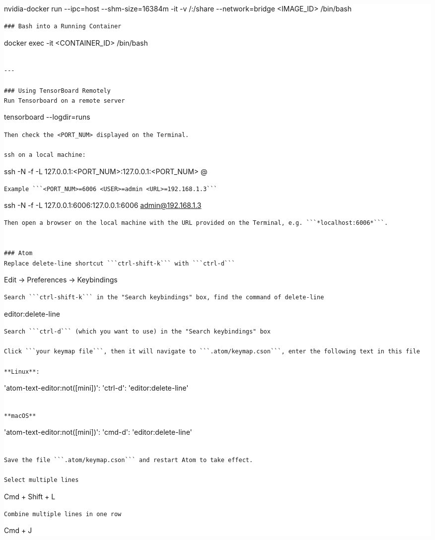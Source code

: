 ```
```
nvidia-docker run --ipc=host --shm-size=16384m -it -v /:/share --network=bridge <IMAGE_ID> /bin/bash
```
### Bash into a Running Container
```
docker exec -it <CONTAINER_ID> /bin/bash
```

---

### Using TensorBoard Remotely
Run Tensorboard on a remote server
```
tensorboard --logdir=runs
```
Then check the <PORT_NUM> displayed on the Terminal.

ssh on a local machine:
```	 
ssh -N -f -L 127.0.0.1:<PORT_NUM>:127.0.0.1:<PORT_NUM> <USER>@<URL>
```
Example ```<PORT_NUM>=6006 <USER>=admin <URL>=192.168.1.3```
```	 
ssh -N -f -L 127.0.0.1:6006:127.0.0.1:6006 admin@192.168.1.3
```
Then open a browser on the local machine with the URL provided on the Terminal, e.g. ```*localhost:6006*```.


### Atom
Replace delete-line shortcut ```ctrl-shift-k``` with ```ctrl-d```
```
Edit -> Preferences -> Keybindings
```
Search ```ctrl-shift-k``` in the "Search keybindings" box, find the command of delete-line
```
editor:delete-line
```
Search ```ctrl-d``` (which you want to use) in the "Search keybindings" box

Click ```your keymap file```, then it will navigate to ```.atom/keymap.cson```, enter the following text in this file

**Linux**:
```
'atom-text-editor:not([mini])':
  'ctrl-d': 'editor:delete-line'
```

**macOS**
```
'atom-text-editor:not([mini])':
  'cmd-d': 'editor:delete-line'
```

Save the file ```.atom/keymap.cson``` and restart Atom to take effect.

Select multiple lines
```
Cmd + Shift + L
```
Combine multiple lines in one row
```
Cmd + J
```

```